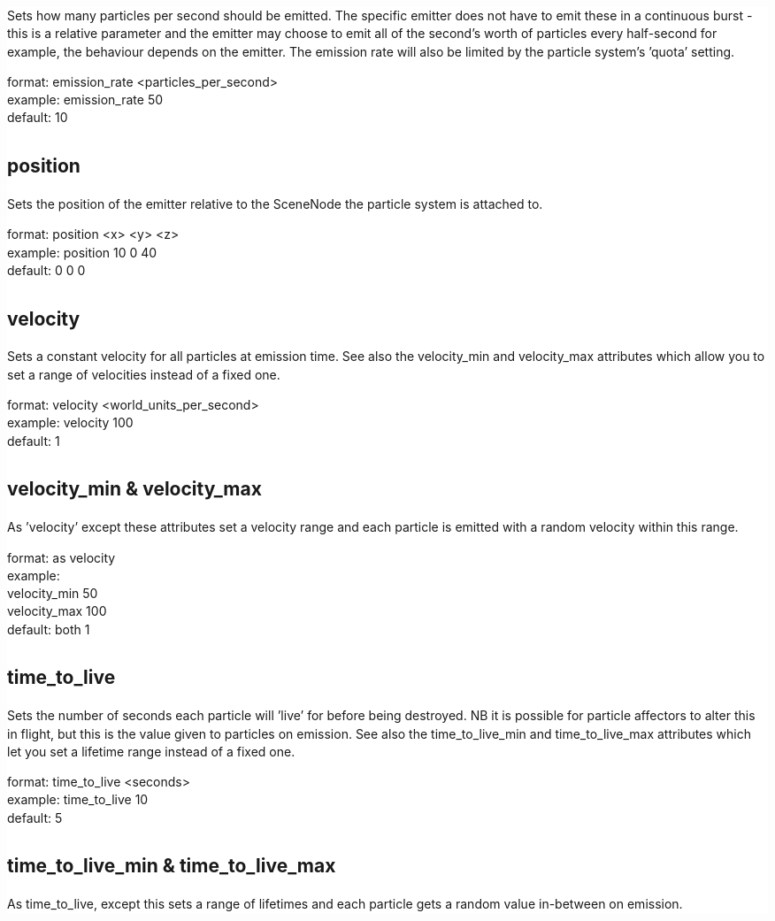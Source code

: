 Sets how many particles per second should be emitted. The specific emitter does not have to emit these in a continuous burst - this is a relative parameter and the emitter may choose to emit all of the second’s worth of particles every half-second for example, the behaviour depends on the emitter. The emission rate will also be limited by the particle system’s ’quota’ setting.

format: emission\_rate &lt;particles\_per\_second&gt;<br> example: emission\_rate 50<br> default: 10<br>

<a name="position"></a><a name="position-1"></a>


## position

Sets the position of the emitter relative to the SceneNode the particle system is attached to.

format: position &lt;x&gt; &lt;y&gt; &lt;z&gt;<br> example: position 10 0 40<br> default: 0 0 0<br>

<a name="velocity"></a><a name="velocity-1"></a>


## velocity

Sets a constant velocity for all particles at emission time. See also the velocity\_min and velocity\_max attributes which allow you to set a range of velocities instead of a fixed one.

format: velocity &lt;world\_units\_per\_second&gt;<br> example: velocity 100<br> default: 1<br>

<a name="velocity_005fmin"></a><a name="velocity_005fmax"></a>


## velocity\_min & velocity\_max

As ’velocity’ except these attributes set a velocity range and each particle is emitted with a random velocity within this range.

format: as velocity<br> example:<br>     velocity\_min 50<br>     velocity\_max 100<br> default: both 1<br>

<a name="time_005fto_005flive"></a><a name="time_005fto_005flive-1"></a>


## time\_to\_live

Sets the number of seconds each particle will ’live’ for before being destroyed. NB it is possible for particle affectors to alter this in flight, but this is the value given to particles on emission. See also the time\_to\_live\_min and time\_to\_live\_max attributes which let you set a lifetime range instead of a fixed one.

format: time\_to\_live &lt;seconds&gt;<br> example: time\_to\_live 10<br> default: 5<br>

<a name="time_005fto_005flive_005fmin"></a><a name="time_005fto_005flive_005fmax"></a>


## time\_to\_live\_min & time\_to\_live\_max

As time\_to\_live, except this sets a range of lifetimes and each particle gets a random value in-between on emission.
